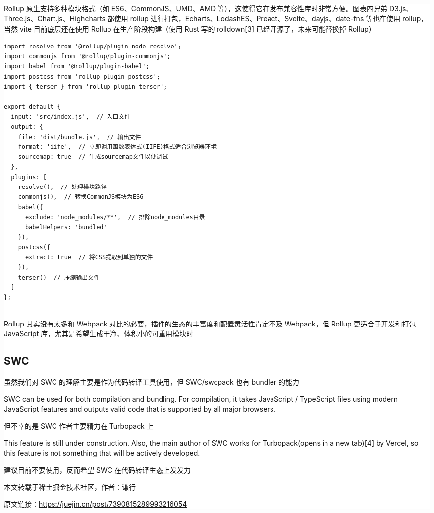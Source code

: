 Rollup 原生支持多种模块格式（如 ES6、CommonJS、UMD、AMD 等），这使得它在发布兼容性库时非常方便。图表四兄弟 D3.js、Three.js、Chart.js、Highcharts 都使用 rollup 进行打包，Echarts、LodashES、Preact、Svelte、dayjs、date-fns 等也在使用 rollup，当然 vite 目前底层还在使用 Rollup 在生产阶段构建（使用 Rust 写的 rolldown[3] 已经开源了，未来可能替换掉 Rollup）

```
import resolve from '@rollup/plugin-node-resolve';
import commonjs from '@rollup/plugin-commonjs';
import babel from '@rollup/plugin-babel';
import postcss from 'rollup-plugin-postcss';
import { terser } from 'rollup-plugin-terser';

export default {
  input: 'src/index.js',  // 入口文件
  output: {
    file: 'dist/bundle.js',  // 输出文件
    format: 'iife',  // 立即调用函数表达式(IIFE)格式适合浏览器环境
    sourcemap: true  // 生成sourcemap文件以便调试
  },
  plugins: [
    resolve(),  // 处理模块路径
    commonjs(),  // 转换CommonJS模块为ES6
    babel({
      exclude: 'node_modules/**',  // 排除node_modules目录
      babelHelpers: 'bundled'
    }),
    postcss({
      extract: true  // 将CSS提取到单独的文件
    }),
    terser()  // 压缩输出文件
  ]
};


```

Rollup 其实没有太多和 Webpack 对比的必要，插件的生态的丰富度和配置灵活性肯定不及 Webpack，但 Rollup 更适合于开发和打包 JavaScript 库，尤其是希望生成干净、体积小的可重用模块时

SWC
---

虽然我们对 SWC 的理解主要是作为代码转译工具使用，但 SWC/swcpack 也有 bundler 的能力

SWC can be used for both compilation and bundling. For compilation, it takes JavaScript / TypeScript files using modern JavaScript features and outputs valid code that is supported by all major browsers.

但不幸的是 SWC 作者主要精力在 Turbopack 上

This feature is still under construction. Also, the main author of SWC works for Turbopack(opens in a new tab)[4] by Vercel, so this feature is not something that will be actively developed.

建议目前不要使用，反而希望 SWC 在代码转译生态上发发力

本文转载于稀土掘金技术社区，作者：谦行  

原文链接：https://juejin.cn/post/7390815289993216054